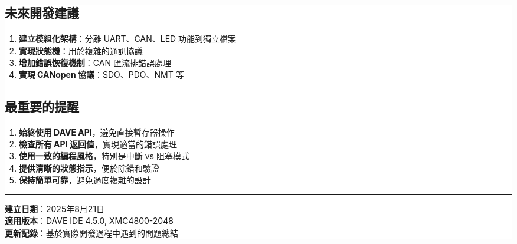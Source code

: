 ## 未來開發建議

1. **建立模組化架構**：分離 UART、CAN、LED 功能到獨立檔案
2. **實現狀態機**：用於複雜的通訊協議
3. **增加錯誤恢復機制**：CAN 匯流排錯誤處理
4. **實現 CANopen 協議**：SDO、PDO、NMT 等

## 最重要的提醒

1. **始終使用 DAVE API**，避免直接暫存器操作
2. **檢查所有 API 返回值**，實現適當的錯誤處理
3. **使用一致的編程風格**，特別是中斷 vs 阻塞模式
4. **提供清晰的狀態指示**，便於除錯和驗證
5. **保持簡單可靠**，避免過度複雜的設計

---
**建立日期**：2025年8月21日  
**適用版本**：DAVE IDE 4.5.0, XMC4800-2048  
**更新記錄**：基於實際開發過程中遇到的問題總結